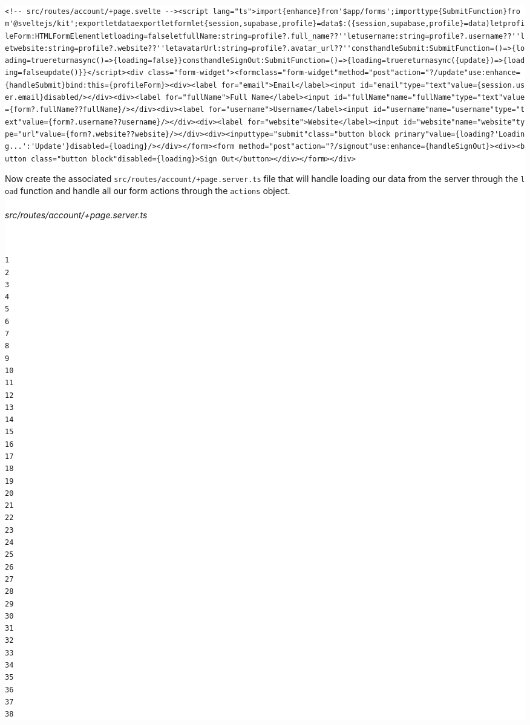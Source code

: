 ```
<!-- src/routes/account/+page.svelte --><script lang="ts">import{enhance}from'$app/forms';importtype{SubmitFunction}from'@sveltejs/kit';exportletdataexportletformlet{session,supabase,profile}=data$:({session,supabase,profile}=data)letprofileForm:HTMLFormElementletloading=falseletfullName:string=profile?.full_name??''letusername:string=profile?.username??''letwebsite:string=profile?.website??''letavatarUrl:string=profile?.avatar_url??''consthandleSubmit:SubmitFunction=()=>{loading=truereturnasync()=>{loading=false}}consthandleSignOut:SubmitFunction=()=>{loading=truereturnasync({update})=>{loading=falseupdate()}}</script><div class="form-widget"><formclass="form-widget"method="post"action="?/update"use:enhance={handleSubmit}bind:this={profileForm}><div><label for="email">Email</label><input id="email"type="text"value={session.user.email}disabled/></div><div><label for="fullName">Full Name</label><input id="fullName"name="fullName"type="text"value={form?.fullName??fullName}/></div><div><label for="username">Username</label><input id="username"name="username"type="text"value={form?.username??username}/></div><div><label for="website">Website</label><input id="website"name="website"type="url"value={form?.website??website}/></div><div><inputtype="submit"class="button block primary"value={loading?'Loading...':'Update'}disabled={loading}/></div></form><form method="post"action="?/signout"use:enhance={handleSignOut}><div><button class="button block"disabled={loading}>Sign Out</button></div></form></div>

```

Now create the associated `src/routes/account/+page.server.ts` file that will handle loading our data from the server through the `load` function and handle all our form actions through the `actions` object.
###### src/routes/account/+page.server.ts
```

1
2
3
4
5
6
7
8
9
10
11
12
13
14
15
16
17
18
19
20
21
22
23
24
25
26
27
28
29
30
31
32
33
34
35
36
37
38
```
